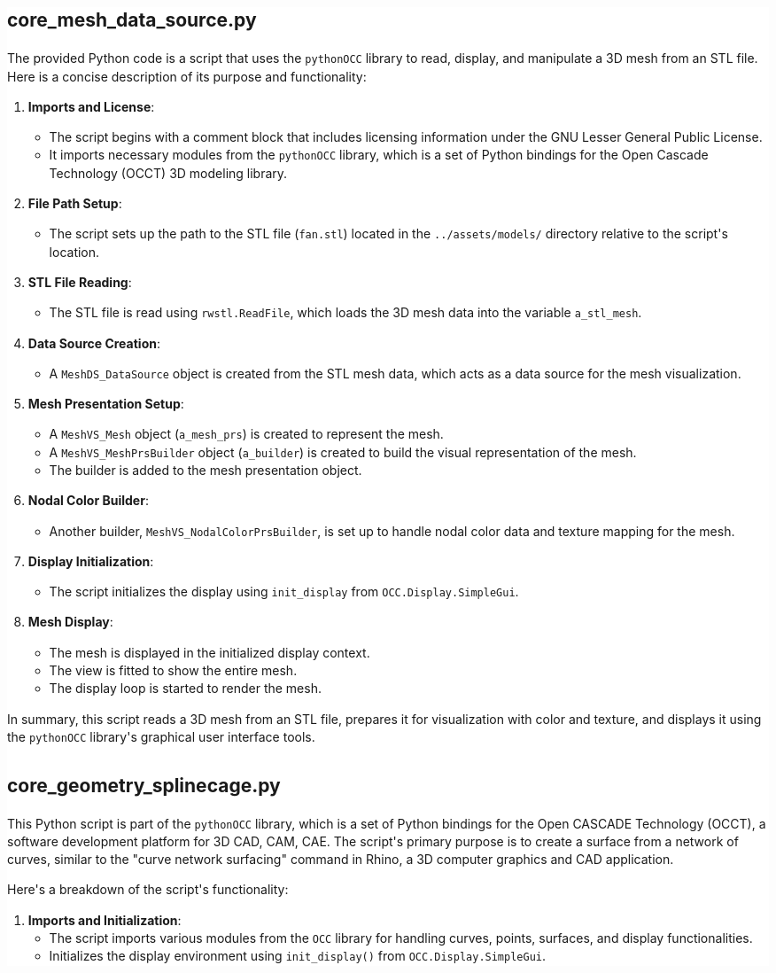 ## core_mesh_data_source.py

The provided Python code is a script that uses the `pythonOCC` library to read, display, and manipulate a 3D mesh from an STL file. Here is a concise description of its purpose and functionality:

1. **Imports and License**:
   - The script begins with a comment block that includes licensing information under the GNU Lesser General Public License.
   - It imports necessary modules from the `pythonOCC` library, which is a set of Python bindings for the Open Cascade Technology (OCCT) 3D modeling library.

2. **File Path Setup**:
   - The script sets up the path to the STL file (`fan.stl`) located in the `../assets/models/` directory relative to the script's location.

3. **STL File Reading**:
   - The STL file is read using `rwstl.ReadFile`, which loads the 3D mesh data into the variable `a_stl_mesh`.

4. **Data Source Creation**:
   - A `MeshDS_DataSource` object is created from the STL mesh data, which acts as a data source for the mesh visualization.

5. **Mesh Presentation Setup**:
   - A `MeshVS_Mesh` object (`a_mesh_prs`) is created to represent the mesh.
   - A `MeshVS_MeshPrsBuilder` object (`a_builder`) is created to build the visual representation of the mesh.
   - The builder is added to the mesh presentation object.

6. **Nodal Color Builder**:
   - Another builder, `MeshVS_NodalColorPrsBuilder`, is set up to handle nodal color data and texture mapping for the mesh.

7. **Display Initialization**:
   - The script initializes the display using `init_display` from `OCC.Display.SimpleGui`.

8. **Mesh Display**:
   - The mesh is displayed in the initialized display context.
   - The view is fitted to show the entire mesh.
   - The display loop is started to render the mesh.

In summary, this script reads a 3D mesh from an STL file, prepares it for visualization with color and texture, and displays it using the `pythonOCC` library's graphical user interface tools.

## core_geometry_splinecage.py

This Python script is part of the `pythonOCC` library, which is a set of Python bindings for the Open CASCADE Technology (OCCT), a software development platform for 3D CAD, CAM, CAE. The script's primary purpose is to create a surface from a network of curves, similar to the "curve network surfacing" command in Rhino, a 3D computer graphics and CAD application.

Here's a breakdown of the script's functionality:

1. **Imports and Initialization**:
   - The script imports various modules from the `OCC` library for handling curves, points, surfaces, and display functionalities.
   - Initializes the display environment using `init_display()` from `OCC.Display.SimpleGui`.
